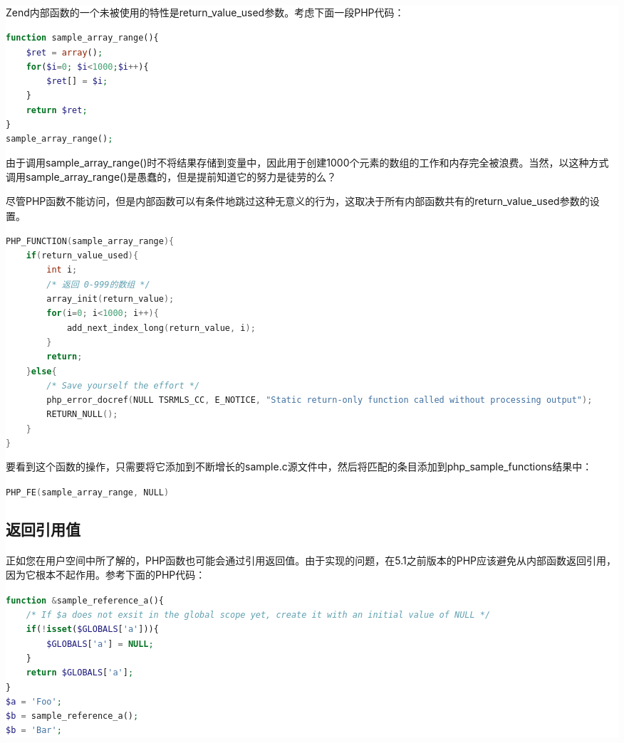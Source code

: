 Zend内部函数的一个未被使用的特性是return_value_used参数。考虑下面一段PHP代码：

```php
function sample_array_range(){
  	$ret = array();
  	for($i=0; $i<1000;$i++){
  		$ret[] = $i;
  	}
  	return $ret;
}
sample_array_range();
```

由于调用sample_array_range()时不将结果存储到变量中，因此用于创建1000个元素的数组的工作和内存完全被浪费。当然，以这种方式调用sample_array_range()是愚蠢的，但是提前知道它的努力是徒劳的么？

尽管PHP函数不能访问，但是内部函数可以有条件地跳过这种无意义的行为，这取决于所有内部函数共有的return_value_used参数的设置。

```c
PHP_FUNCTION(sample_array_range){
  	if(return_value_used){
  		int i;
    	/* 返回 0-999的数组 */
      	array_init(return_value);
      	for(i=0; i<1000; i++){
        	add_next_index_long(return_value, i);
      	}
      	return;
    }else{
      	/* Save yourself the effort */
      	php_error_docref(NULL TSRMLS_CC, E_NOTICE, "Static return-only function called without processing output");
      	RETURN_NULL();
    }
}
```

要看到这个函数的操作，只需要将它添加到不断增长的sample.c源文件中，然后将匹配的条目添加到php_sample_functions结果中：

```c
PHP_FE(sample_array_range, NULL)
```

## 返回引用值

正如您在用户空间中所了解的，PHP函数也可能会通过引用返回值。由于实现的问题，在5.1之前版本的PHP应该避免从内部函数返回引用，因为它根本不起作用。参考下面的PHP代码：

```php
function &sample_reference_a(){
	/* If $a does not exsit in the global scope yet, create it with an initial value of NULL */
  	if(!isset($GLOBALS['a'])){
    	$GLOBALS['a'] = NULL;
  	}
  	return $GLOBALS['a'];
}
$a = 'Foo';
$b = sample_reference_a();
$b = 'Bar';
```
